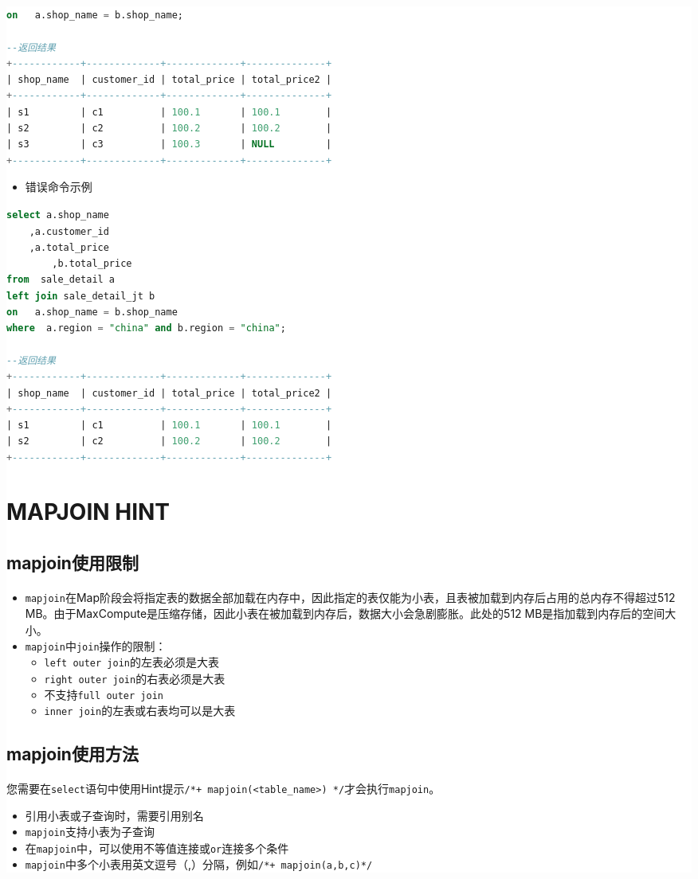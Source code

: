 ```sql
on   a.shop_name = b.shop_name;

--返回结果
+------------+-------------+-------------+--------------+
| shop_name  | customer_id | total_price | total_price2 |
+------------+-------------+-------------+--------------+
| s1         | c1          | 100.1       | 100.1        |
| s2         | c2          | 100.2       | 100.2        |
| s3         | c3          | 100.3       | NULL         |
+------------+-------------+-------------+--------------+
```
* 错误命令示例
```sql
select a.shop_name
    ,a.customer_id
    ,a.total_price
        ,b.total_price
from  sale_detail a
left join sale_detail_jt b
on   a.shop_name = b.shop_name
where  a.region = "china" and b.region = "china";

--返回结果
+------------+-------------+-------------+--------------+
| shop_name  | customer_id | total_price | total_price2 |
+------------+-------------+-------------+--------------+
| s1         | c1          | 100.1       | 100.1        |
| s2         | c2          | 100.2       | 100.2        |
+------------+-------------+-------------+--------------+
```

# MAPJOIN HINT
## mapjoin使用限制
* `mapjoin`在Map阶段会将指定表的数据全部加载在内存中，因此指定的表仅能为小表，且表被加载到内存后占用的总内存不得超过512 MB。由于MaxCompute是压缩存储，因此小表在被加载到内存后，数据大小会急剧膨胀。此处的512 MB是指加载到内存后的空间大小。
* `mapjoin`中`join`操作的限制：
  - `left outer join`的左表必须是大表
  - `right outer join`的右表必须是大表
  - 不支持`full outer join`
  - `inner join`的左表或右表均可以是大表

## mapjoin使用方法
您需要在`select`语句中使用Hint提示`/*+ mapjoin(<table_name>) */`才会执行`mapjoin`。
* 引用小表或子查询时，需要引用别名
* `mapjoin`支持小表为子查询
* 在`mapjoin`中，可以使用不等值连接或`or`连接多个条件
* `mapjoin`中多个小表用英文逗号（,）分隔，例如`/*+ mapjoin(a,b,c)*/`
